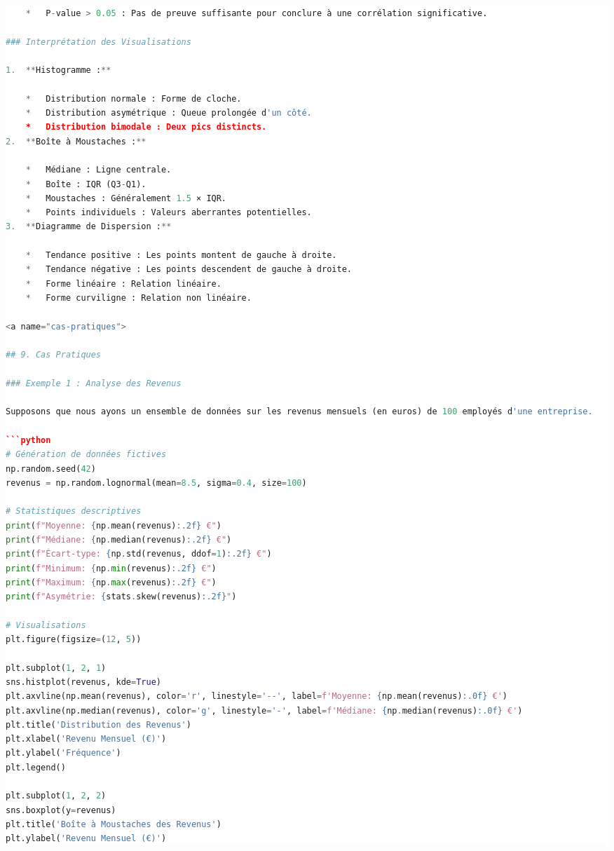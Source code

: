 ```python
    *   P-value > 0.05 : Pas de preuve suffisante pour conclure à une corrélation significative.

### Interprétation des Visualisations

1.  **Histogramme :**

    *   Distribution normale : Forme de cloche.
    *   Distribution asymétrique : Queue prolongée d'un côté.
    *   Distribution bimodale : Deux pics distincts.
2.  **Boîte à Moustaches :**

    *   Médiane : Ligne centrale.
    *   Boîte : IQR (Q3-Q1).
    *   Moustaches : Généralement 1.5 × IQR.
    *   Points individuels : Valeurs aberrantes potentielles.
3.  **Diagramme de Dispersion :**

    *   Tendance positive : Les points montent de gauche à droite.
    *   Tendance négative : Les points descendent de gauche à droite.
    *   Forme linéaire : Relation linéaire.
    *   Forme curviligne : Relation non linéaire.

<a name="cas-pratiques">

## 9. Cas Pratiques

### Exemple 1 : Analyse des Revenus

Supposons que nous ayons un ensemble de données sur les revenus mensuels (en euros) de 100 employés d'une entreprise.

```python
# Génération de données fictives
np.random.seed(42)
revenus = np.random.lognormal(mean=8.5, sigma=0.4, size=100)

# Statistiques descriptives
print(f"Moyenne: {np.mean(revenus):.2f} €")
print(f"Médiane: {np.median(revenus):.2f} €")
print(f"Écart-type: {np.std(revenus, ddof=1):.2f} €")
print(f"Minimum: {np.min(revenus):.2f} €")
print(f"Maximum: {np.max(revenus):.2f} €")
print(f"Asymétrie: {stats.skew(revenus):.2f}")

# Visualisations
plt.figure(figsize=(12, 5))

plt.subplot(1, 2, 1)
sns.histplot(revenus, kde=True)
plt.axvline(np.mean(revenus), color='r', linestyle='--', label=f'Moyenne: {np.mean(revenus):.0f} €')
plt.axvline(np.median(revenus), color='g', linestyle='-', label=f'Médiane: {np.median(revenus):.0f} €')
plt.title('Distribution des Revenus')
plt.xlabel('Revenu Mensuel (€)')
plt.ylabel('Fréquence')
plt.legend()

plt.subplot(1, 2, 2)
sns.boxplot(y=revenus)
plt.title('Boîte à Moustaches des Revenus')
plt.ylabel('Revenu Mensuel (€)')

```